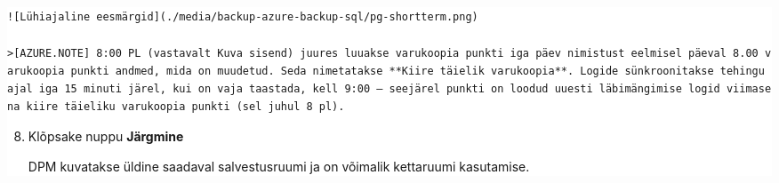     ![Lühiajaline eesmärgid](./media/backup-azure-backup-sql/pg-shortterm.png)

    >[AZURE.NOTE] 8:00 PL (vastavalt Kuva sisend) juures luuakse varukoopia punkti iga päev nimistust eelmisel päeval 8.00 varukoopia punkti andmed, mida on muudetud. Seda nimetatakse **Kiire täielik varukoopia**. Logide sünkroonitakse tehingu ajal iga 15 minuti järel, kui on vaja taastada, kell 9:00 – seejärel punkti on loodud uuesti läbimängimise logid viimasena kiire täieliku varukoopia punkti (sel juhul 8 pl).

8. Klõpsake nuppu **Järgmine**

    DPM kuvatakse üldine saadaval salvestusruumi ja on võimalik kettaruumi kasutamise.
